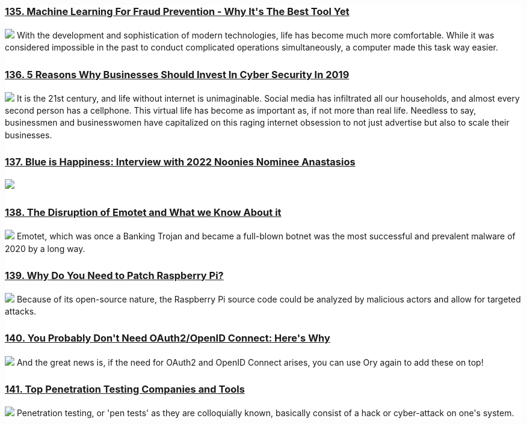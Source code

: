 ### [135. Machine Learning For Fraud Prevention - Why It's The Best Tool Yet](https://hackernoon.com/machine-learning-for-fraud-prevention-why-its-the-best-tool-yet-wd533yg5)
![](https://cdn.hackernoon.com/images/flmm3ymc.jpg)
With the development and sophistication of modern technologies, life has become much more comfortable. While it was considered impossible in the past to conduct complicated operations simultaneously, a computer made this task way easier. 

### [136. 5 Reasons Why Businesses Should Invest In Cyber Security In 2019](https://hackernoon.com/5-reasons-why-businesses-should-invest-in-cyber-security-in-2019-az16f302k)
![](https://cdn.hackernoon.com/drafts/2p1cv309b.png)
It is the 21st century, and life without internet is unimaginable. Social media has infiltrated all our households, and almost every second person has a cellphone. This virtual life has become as important as, if not more than real life. Needless to say, businessmen and businesswomen have capitalized on this raging internet obsession to not just advertise but also to scale their businesses.

### [137. Blue is Happiness: Interview with 2022 Noonies Nominee Anastasios ](https://hackernoon.com/blue-is-happiness-interview-with-2022-noonies-nominee-anastasios)
![](https://cdn.hackernoon.com/images/Kn4L5zAqVCbBAjaF4YFFibdTXsv2-rg92cjh.jpeg)


### [138. The Disruption of Emotet and What we Know About it](https://hackernoon.com/the-disruption-of-emotet-and-what-we-know-about-it)
![](https://cdn.hackernoon.com/images/eX6e4LvM0rY0xzjuhywYB1FIYPx1-4xdk35eg.jpeg)
Emotet, which was once a Banking Trojan and became a full-blown botnet was the most successful and prevalent malware of 2020 by a long way. 

### [139. Why Do You Need to Patch Raspberry Pi?](https://hackernoon.com/why-do-you-need-to-patch-raspberry-pi-oo2q33fl)
![](https://cdn.hackernoon.com/images/k1Er1dPJZmS44idKdJ1zzQtT7WS2-71i34go.jpeg)
Because of its open-source nature, the Raspberry Pi source code could be analyzed by malicious actors and allow for targeted attacks.

### [140. You Probably Don't Need OAuth2/OpenID Connect: Here's Why](https://hackernoon.com/you-probably-dont-need-oauth2openid-connect-heres-why)
![](https://cdn.hackernoon.com/images/the-universe-clf8x6052000001s62i957wgg.png)
And the great news is, if the need for OAuth2 and OpenID Connect arises, you can use Ory again to add these on top!

### [141. Top Penetration Testing Companies and Tools](https://hackernoon.com/top-penetration-testing-companies-and-tools)
![](https://cdn.hackernoon.com/images/M6G22rxQzLTqx37eMqcSVG1Ybvj2-j013ost.jpeg)
Penetration testing, or 'pen tests' as they are colloquially known, basically consist of a hack or cyber-attack on one's system. 
